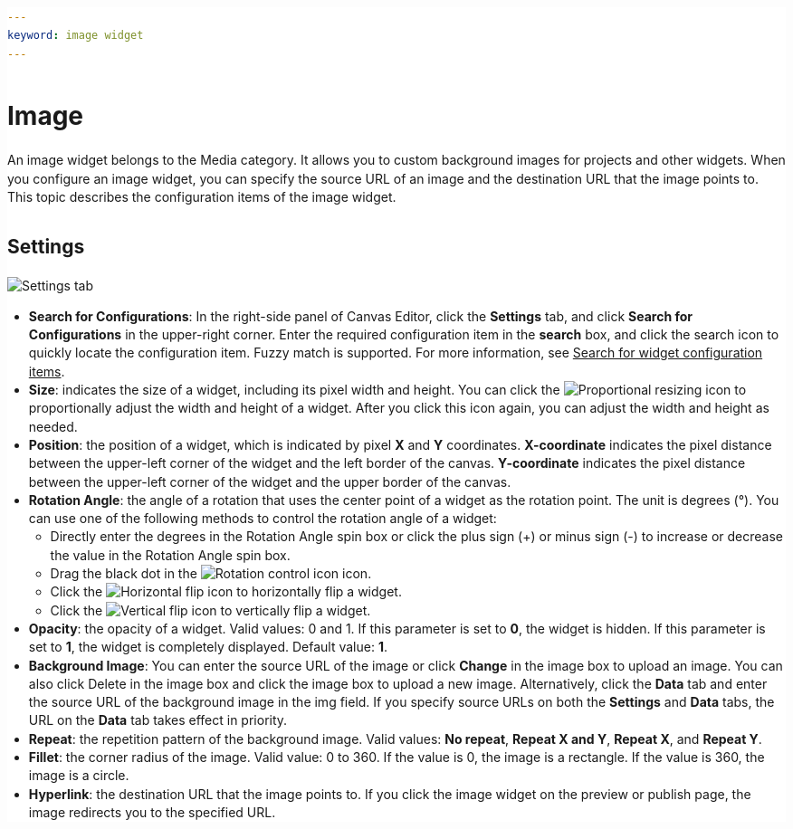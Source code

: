 ```yaml
---
keyword: image widget
---
```


# Image

An image widget belongs to the Media category. It allows you to custom background images for projects and other widgets. When you configure an image widget, you can specify the source URL of an image and the destination URL that the image points to. This topic describes the configuration items of the image widget.

## Settings

![Settings tab](https://static-aliyun-doc.oss-accelerate.aliyuncs.com/assets/img/en-US/3905108061/p100085.png)

-   **Search for Configurations**: In the right-side panel of Canvas Editor, click the **Settings** tab, and click **Search for Configurations** in the upper-right corner. Enter the required configuration item in the **search** box, and click the search icon to quickly locate the configuration item. Fuzzy match is supported. For more information, see [Search for widget configuration items]().
-   **Size**: indicates the size of a widget, including its pixel width and height. You can click the ![Proportional resizing](https://static-aliyun-doc.oss-accelerate.aliyuncs.com/assets/img/en-US/9064108061/p53660.png) icon to proportionally adjust the width and height of a widget. After you click this icon again, you can adjust the width and height as needed.
-   **Position**: the position of a widget, which is indicated by pixel **X** and **Y** coordinates. **X-coordinate** indicates the pixel distance between the upper-left corner of the widget and the left border of the canvas. **Y-coordinate** indicates the pixel distance between the upper-left corner of the widget and the upper border of the canvas.
-   **Rotation Angle**: the angle of a rotation that uses the center point of a widget as the rotation point. The unit is degrees \(°\). You can use one of the following methods to control the rotation angle of a widget:
    -   Directly enter the degrees in the Rotation Angle spin box or click the plus sign \(+\) or minus sign \(-\) to increase or decrease the value in the Rotation Angle spin box.
    -   Drag the black dot in the ![Rotation control icon](https://static-aliyun-doc.oss-accelerate.aliyuncs.com/assets/img/en-US/9064108061/p53668.png) icon.
    -   Click the ![Horizontal flip](https://static-aliyun-doc.oss-accelerate.aliyuncs.com/assets/img/en-US/9064108061/p53669.png) icon to horizontally flip a widget.
    -   Click the ![Vertical flip](https://static-aliyun-doc.oss-accelerate.aliyuncs.com/assets/img/en-US/9064108061/p53670.png) icon to vertically flip a widget.
-   **Opacity**: the opacity of a widget. Valid values: 0 and 1. If this parameter is set to **0**, the widget is hidden. If this parameter is set to **1**, the widget is completely displayed. Default value: **1**.
-   **Background Image**: You can enter the source URL of the image or click **Change** in the image box to upload an image. You can also click Delete in the image box and click the image box to upload a new image. Alternatively, click the **Data** tab and enter the source URL of the background image in the img field. If you specify source URLs on both the **Settings** and **Data** tabs, the URL on the **Data** tab takes effect in priority.
-   **Repeat**: the repetition pattern of the background image. Valid values: **No repeat**, **Repeat X and Y**, **Repeat X**, and **Repeat Y**.
-   **Fillet**: the corner radius of the image. Valid value: 0 to 360. If the value is 0, the image is a rectangle. If the value is 360, the image is a circle.
-   **Hyperlink**: the destination URL that the image points to. If you click the image widget on the preview or publish page, the image redirects you to the specified URL.
